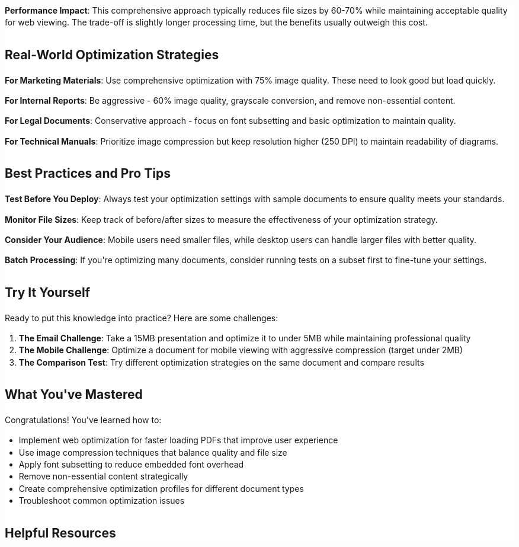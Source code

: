**Performance Impact**: This comprehensive approach typically reduces file sizes by 60-70% while maintaining acceptable quality for web viewing. The trade-off is slightly longer processing time, but the benefits usually outweigh this cost.

## Real-World Optimization Strategies

**For Marketing Materials**: Use comprehensive optimization with 75% image quality. These need to look good but load quickly.

**For Internal Reports**: Be aggressive - 60% image quality, grayscale conversion, and remove non-essential content.

**For Legal Documents**: Conservative approach - focus on font subsetting and basic optimization to maintain quality.

**For Technical Manuals**: Prioritize image compression but keep resolution higher (250 DPI) to maintain readability of diagrams.

## Best Practices and Pro Tips

**Test Before You Deploy**: Always test your optimization settings with sample documents to ensure quality meets your standards.

**Monitor File Sizes**: Keep track of before/after sizes to measure the effectiveness of your optimization strategy.

**Consider Your Audience**: Mobile users need smaller files, while desktop users can handle larger files with better quality.

**Batch Processing**: If you're optimizing many documents, consider running tests on a subset first to fine-tune your settings.

## Try It Yourself

Ready to put this knowledge into practice? Here are some challenges:

1. **The Email Challenge**: Take a 15MB presentation and optimize it to under 5MB while maintaining professional quality
2. **The Mobile Challenge**: Optimize a document for mobile viewing with aggressive compression (target under 2MB)
3. **The Comparison Test**: Try different optimization strategies on the same document and compare results

## What You've Mastered

Congratulations! You've learned how to:
- Implement web optimization for faster loading PDFs that improve user experience
- Use image compression techniques that balance quality and file size
- Apply font subsetting to reduce embedded font overhead
- Remove non-essential content strategically
- Create comprehensive optimization profiles for different document types
- Troubleshoot common optimization issues

## Helpful Resources
